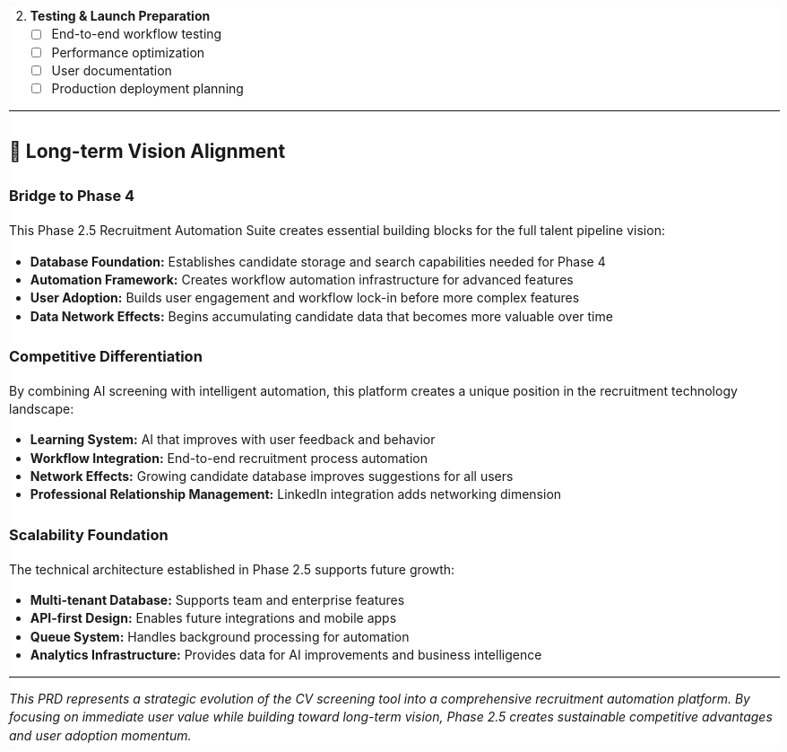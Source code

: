 2. **Testing & Launch Preparation**
   - [ ] End-to-end workflow testing
   - [ ] Performance optimization
   - [ ] User documentation
   - [ ] Production deployment planning

---

## 🎯 **Long-term Vision Alignment**

### **Bridge to Phase 4**
This Phase 2.5 Recruitment Automation Suite creates essential building blocks for the full talent pipeline vision:

- **Database Foundation:** Establishes candidate storage and search capabilities needed for Phase 4
- **Automation Framework:** Creates workflow automation infrastructure for advanced features
- **User Adoption:** Builds user engagement and workflow lock-in before more complex features
- **Data Network Effects:** Begins accumulating candidate data that becomes more valuable over time

### **Competitive Differentiation**
By combining AI screening with intelligent automation, this platform creates a unique position in the recruitment technology landscape:

- **Learning System:** AI that improves with user feedback and behavior
- **Workflow Integration:** End-to-end recruitment process automation
- **Network Effects:** Growing candidate database improves suggestions for all users
- **Professional Relationship Management:** LinkedIn integration adds networking dimension

### **Scalability Foundation**
The technical architecture established in Phase 2.5 supports future growth:

- **Multi-tenant Database:** Supports team and enterprise features
- **API-first Design:** Enables future integrations and mobile apps
- **Queue System:** Handles background processing for automation
- **Analytics Infrastructure:** Provides data for AI improvements and business intelligence

---

*This PRD represents a strategic evolution of the CV screening tool into a comprehensive recruitment automation platform. By focusing on immediate user value while building toward long-term vision, Phase 2.5 creates sustainable competitive advantages and user adoption momentum.*